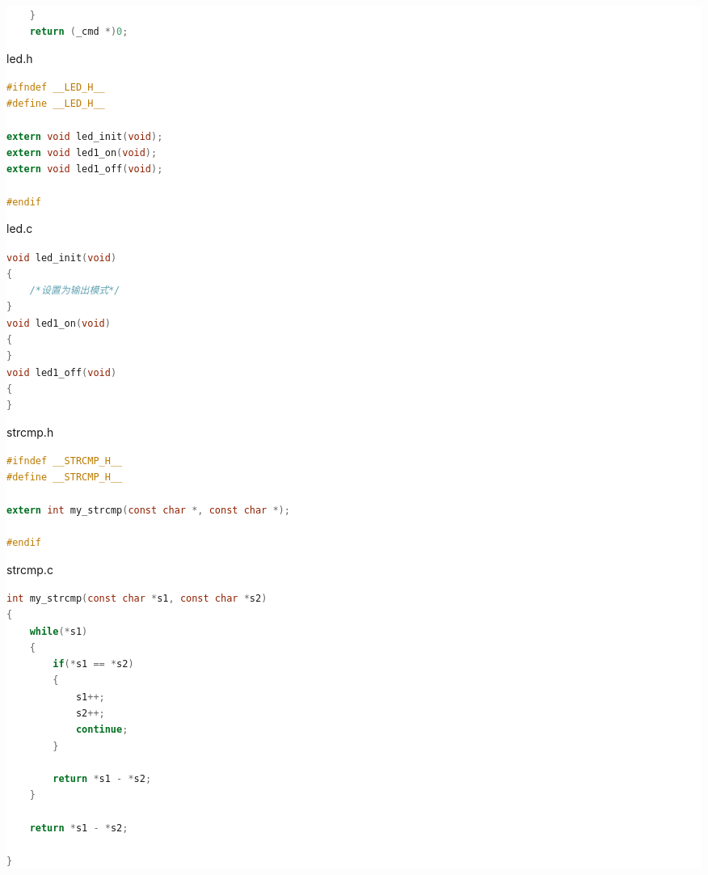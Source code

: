```c
    }
    return (_cmd *)0;
```

led.h

```c
#ifndef __LED_H__
#define __LED_H__

extern void led_init(void);
extern void led1_on(void);
extern void led1_off(void);

#endif
```

led.c

```c
void led_init(void)
{
    /*设置为输出模式*/
}
void led1_on(void)
{
}
void led1_off(void)
{
}
```

strcmp.h

```c
#ifndef __STRCMP_H__
#define __STRCMP_H__

extern int my_strcmp(const char *, const char *);

#endif
```

strcmp.c

```c
int my_strcmp(const char *s1, const char *s2)
{
    while(*s1)
    {
        if(*s1 == *s2)
        {
            s1++;
            s2++;
            continue;
        }    

        return *s1 - *s2;
    }

    return *s1 - *s2;
        
}

```
